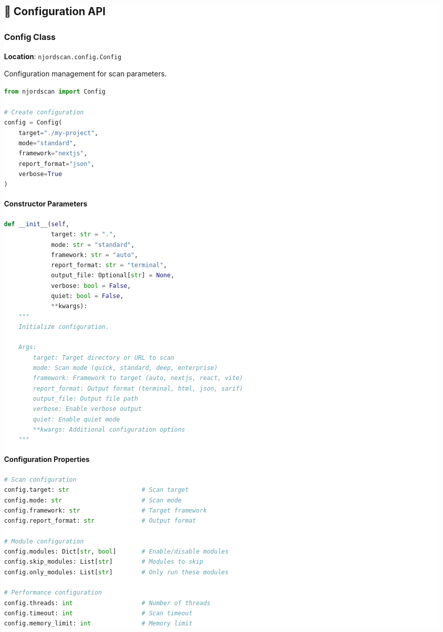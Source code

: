 
## 🔧 **Configuration API**

### **Config Class**
**Location**: `njordscan.config.Config`

Configuration management for scan parameters.

```python
from njordscan import Config

# Create configuration
config = Config(
    target="./my-project",
    mode="standard",
    framework="nextjs",
    report_format="json",
    verbose=True
)
```

#### **Constructor Parameters**
```python
def __init__(self, 
             target: str = ".",
             mode: str = "standard",
             framework: str = "auto",
             report_format: str = "terminal",
             output_file: Optional[str] = None,
             verbose: bool = False,
             quiet: bool = False,
             **kwargs):
    """
    Initialize configuration.
    
    Args:
        target: Target directory or URL to scan
        mode: Scan mode (quick, standard, deep, enterprise)
        framework: Framework to target (auto, nextjs, react, vite)
        report_format: Output format (terminal, html, json, sarif)
        output_file: Output file path
        verbose: Enable verbose output
        quiet: Enable quiet mode
        **kwargs: Additional configuration options
    """
```

#### **Configuration Properties**
```python
# Scan configuration
config.target: str                    # Scan target
config.mode: str                      # Scan mode
config.framework: str                 # Target framework
config.report_format: str             # Output format

# Module configuration
config.modules: Dict[str, bool]       # Enable/disable modules
config.skip_modules: List[str]        # Modules to skip
config.only_modules: List[str]        # Only run these modules

# Performance configuration
config.threads: int                   # Number of threads
config.timeout: int                   # Scan timeout
config.memory_limit: int              # Memory limit

```